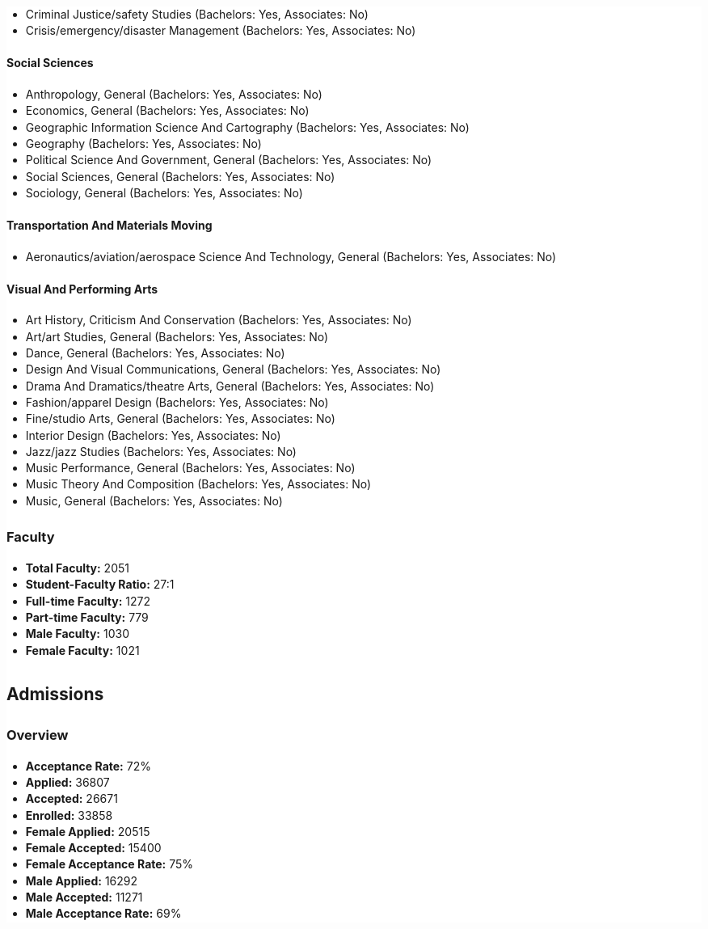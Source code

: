 - Criminal Justice/safety Studies (Bachelors: Yes, Associates: No)
- Crisis/emergency/disaster Management (Bachelors: Yes, Associates: No)

#### Social Sciences

- Anthropology, General (Bachelors: Yes, Associates: No)
- Economics, General (Bachelors: Yes, Associates: No)
- Geographic Information Science And Cartography (Bachelors: Yes, Associates: No)
- Geography (Bachelors: Yes, Associates: No)
- Political Science And Government, General (Bachelors: Yes, Associates: No)
- Social Sciences, General (Bachelors: Yes, Associates: No)
- Sociology, General (Bachelors: Yes, Associates: No)

#### Transportation And Materials Moving

- Aeronautics/aviation/aerospace Science And Technology, General (Bachelors: Yes, Associates: No)

#### Visual And Performing Arts

- Art History, Criticism And Conservation (Bachelors: Yes, Associates: No)
- Art/art Studies, General (Bachelors: Yes, Associates: No)
- Dance, General (Bachelors: Yes, Associates: No)
- Design And Visual Communications, General (Bachelors: Yes, Associates: No)
- Drama And Dramatics/theatre Arts, General (Bachelors: Yes, Associates: No)
- Fashion/apparel Design (Bachelors: Yes, Associates: No)
- Fine/studio Arts, General (Bachelors: Yes, Associates: No)
- Interior Design (Bachelors: Yes, Associates: No)
- Jazz/jazz Studies (Bachelors: Yes, Associates: No)
- Music Performance, General (Bachelors: Yes, Associates: No)
- Music Theory And Composition (Bachelors: Yes, Associates: No)
- Music, General (Bachelors: Yes, Associates: No)

### Faculty

- **Total Faculty:** 2051
- **Student-Faculty Ratio:** 27:1
- **Full-time Faculty:** 1272
- **Part-time Faculty:** 779
- **Male Faculty:** 1030
- **Female Faculty:** 1021

## Admissions

### Overview

- **Acceptance Rate:** 72%
- **Applied:** 36807
- **Accepted:** 26671
- **Enrolled:** 33858
- **Female Applied:** 20515
- **Female Accepted:** 15400
- **Female Acceptance Rate:** 75%
- **Male Applied:** 16292
- **Male Accepted:** 11271
- **Male Acceptance Rate:** 69%
